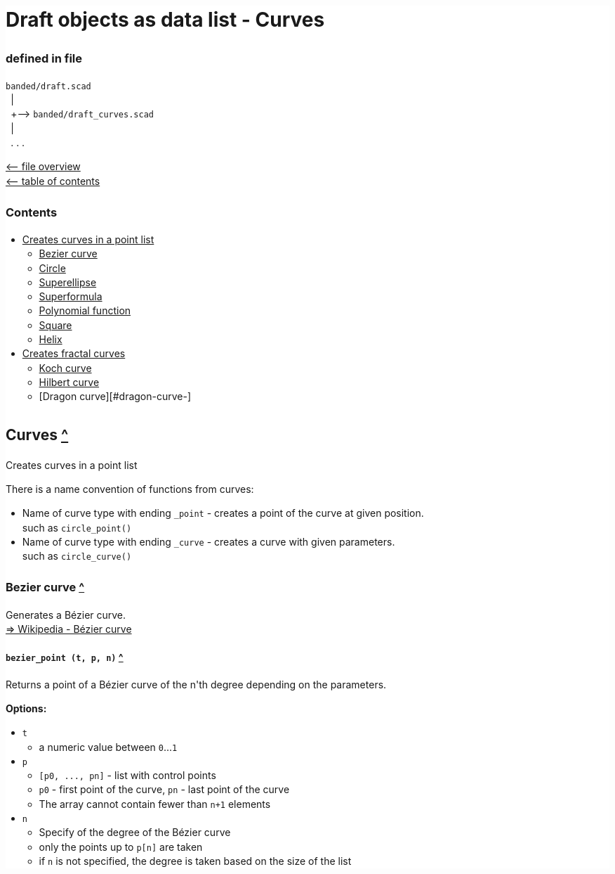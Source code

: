 Draft objects as data list - Curves
===================================

### defined in file
`banded/draft.scad`\
` `| \
` `+--> `banded/draft_curves.scad`\
` `| \
` `. . .

[<-- file overview](file_overview.md)\
[<-- table of contents](contents.md)

### Contents
[contents]: #contents "Up to Contents"
- [Creates curves in a point list](#curves-)
  - [Bezier curve](#bezier-curve-)
  - [Circle](#circle-)
  - [Superellipse](#superellipse-)
  - [Superformula](#superformula-)
  - [Polynomial function](#polynomial-function-)
  - [Square](#square-)
  - [Helix](#helix-)
- [Creates fractal curves](#fractal-curves-)
  - [Koch curve](#koch-curve-)
  - [Hilbert curve](#hilbert-curve-)
  - [Dragon curve][#dragon-curve-]


Curves [^][contents]
--------------------
Creates curves in a point list

There is a name convention of functions from curves:
- Name of curve type with ending `_point` - creates a point of the curve at given position.\
  such as `circle_point()`
- Name of curve type with ending `_curve` - creates a curve with given parameters.\
  such as `circle_curve()`


### Bezier curve [^][contents]
Generates a Bézier curve.\
[=> Wikipedia - Bézier curve](https://en.wikipedia.org/wiki/B%C3%A9zier_curve)

#### `bezier_point (t, p, n)` [^][contents]
Returns a point of a Bézier curve of the n'th degree depending on the parameters.

__Options:__
- `t`
  - a numeric value between `0`...`1`
- `p`
  - `[p0, ..., pn]` - list with control points
  - `p0` - first point of the curve, `pn` - last point of the curve
  - The array cannot contain fewer than `n+1` elements
- `n`
  - Specify of the degree of the Bézier curve
  - only the points up to `p[n]` are taken
  - if `n` is not specified, the degree is taken based on the size of the list
